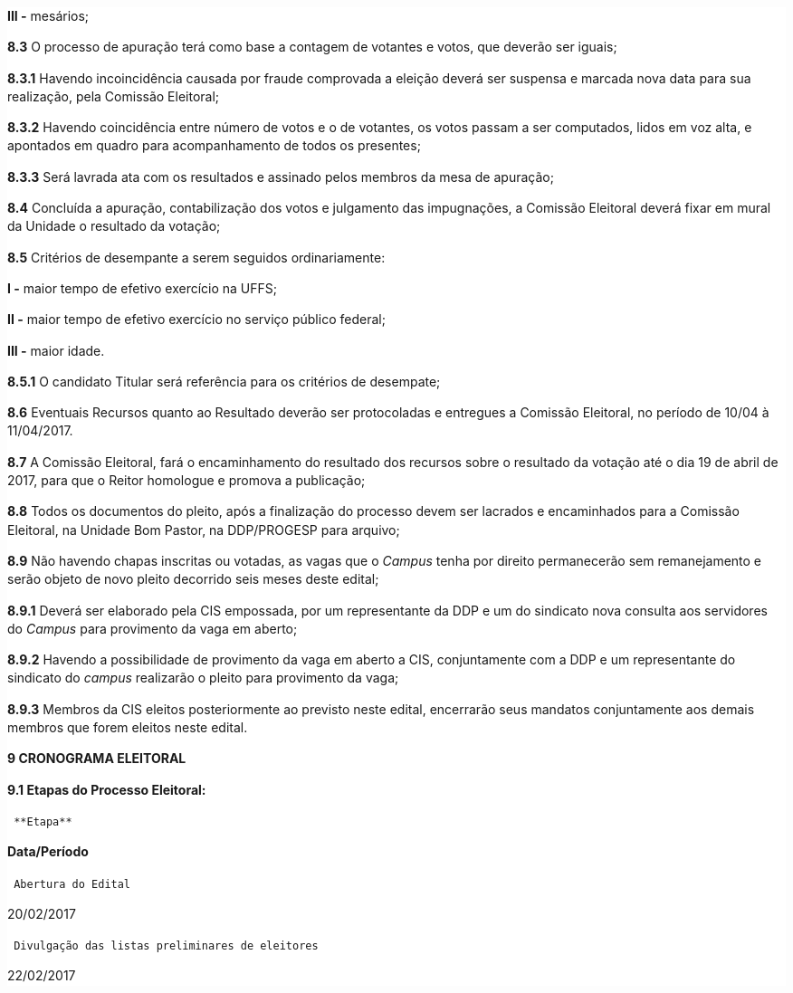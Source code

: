  **III -** mesários;

 **8.3** O processo de apuração terá como base a contagem de votantes e votos, que deverão ser iguais;

 **8.3.1** Havendo incoincidência causada por fraude comprovada a eleição deverá ser suspensa e marcada nova data para sua realização, pela Comissão Eleitoral;

 **8.3.2** Havendo coincidência entre número de votos e o de votantes, os votos passam a ser computados, lidos em voz alta, e apontados em quadro para acompanhamento de todos os presentes;

 **8.3.3** Será lavrada ata com os resultados e assinado pelos membros da mesa de apuração;

 **8.4** Concluída a apuração, contabilização dos votos e julgamento das impugnações, a Comissão Eleitoral deverá fixar em mural da Unidade o resultado da votação;

 **8.5** Critérios de desempante a serem seguidos ordinariamente:

 **I -** maior tempo de efetivo exercício na UFFS;

 **II -** maior tempo de efetivo exercício no serviço público federal;

 **III -** maior idade.

 **8.5.1** O candidato Titular será referência para os critérios de desempate;

 **8.6** Eventuais Recursos quanto ao Resultado deverão ser protocoladas e entregues a Comissão Eleitoral, no período de 10/04 à 11/04/2017.

 **8.7** A Comissão Eleitoral, fará o encaminhamento do resultado dos recursos sobre o resultado da votação até o dia 19 de abril de 2017, para que o Reitor homologue e promova a publicação;

 **8.8** Todos os documentos do pleito, após a finalização do processo devem ser lacrados e encaminhados para a Comissão Eleitoral, na Unidade Bom Pastor, na DDP/PROGESP para arquivo;

 **8.9** Não havendo chapas inscritas ou votadas, as vagas que o *Campus* tenha por direito permanecerão sem remanejamento e serão objeto de novo pleito decorrido seis meses deste edital;

 **8.9.1** Deverá ser elaborado pela CIS empossada, por um representante da DDP e um do sindicato nova consulta aos servidores do *Campus* para provimento da vaga em aberto;

 **8.9.2** Havendo a possibilidade de provimento da vaga em aberto a CIS, conjuntamente com a DDP e um representante do sindicato do *campus* realizarão o pleito para provimento da vaga;

 **8.9.3** Membros da CIS eleitos posteriormente ao previsto neste edital, encerrarão seus mandatos conjuntamente aos demais membros que forem eleitos neste edital.

  **9 CRONOGRAMA ELEITORAL**

 **9.1 Etapas do Processo Eleitoral:**

     **Etapa** 

   **Data/Período**

     Abertura do Edital

   20/02/2017

     Divulgação das listas preliminares de eleitores

   22/02/2017
